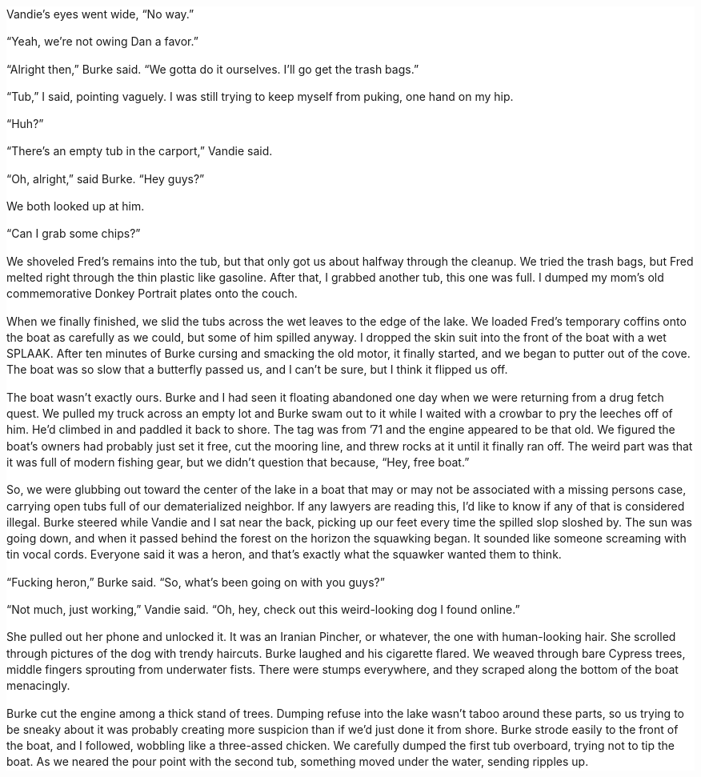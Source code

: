 Vandie’s eyes went wide, “No way.”

“Yeah, we’re not owing Dan a favor.”

“Alright then,” Burke said. “We gotta do it ourselves. I’ll go get the trash bags.”

“Tub,” I said, pointing vaguely. I was still trying to keep myself from puking, one hand on my hip.

“Huh?”

“There’s an empty tub in the carport,” Vandie said.

“Oh, alright,” said Burke. “Hey guys?”

We both looked up at him.

“Can I grab some chips?”

We shoveled Fred’s remains into the tub, but that only got us about halfway through the cleanup. We tried the trash bags, but Fred melted right through the thin plastic like gasoline. After that, I grabbed another tub, this one was full. I dumped my mom’s old commemorative Donkey Portrait plates onto the couch.

When we finally finished, we slid the tubs across the wet leaves to the edge of the lake. We loaded Fred’s temporary coffins onto the boat as carefully as we could, but some of him spilled anyway. I dropped the skin suit into the front of the boat with a wet SPLAAK. After ten minutes of Burke cursing and smacking the old motor, it finally started, and we began to putter out of the cove. The boat was so slow that a butterfly passed us, and I can’t be sure, but I think it flipped us off.

The boat wasn’t exactly ours. Burke and I had seen it floating abandoned one day when we were returning from a drug fetch quest. We pulled my truck across an empty lot and Burke swam out to it while I waited with a crowbar to pry the leeches off of him. He’d climbed in and paddled it back to shore. The tag was from ’71 and the engine appeared to be that old. We figured the boat’s owners had probably just set it free, cut the mooring line, and threw rocks at it until it finally ran off. The weird part was that it was full of modern fishing gear, but we didn’t question that because, “Hey, free boat.”

So, we were glubbing out toward the center of the lake in a boat that may or may not be associated with a missing persons case, carrying open tubs full of our dematerialized neighbor. If any lawyers are reading this, I’d like to know if any of that is considered illegal. Burke steered while Vandie and I sat near the back, picking up our feet every time the spilled slop sloshed by. The sun was going down, and when it passed behind the forest on the horizon the squawking began. It sounded like someone screaming with tin vocal cords. Everyone said it was a heron, and that’s exactly what the squawker wanted them to think.

“Fucking heron,” Burke said. “So, what’s been going on with you guys?”

“Not much, just working,” Vandie said. “Oh, hey, check out this weird-looking dog I found online.”

She pulled out her phone and unlocked it. It was an Iranian Pincher, or whatever, the one with human-looking hair. She scrolled through pictures of the dog with trendy haircuts. Burke laughed and his cigarette flared. We weaved through bare Cypress trees, middle fingers sprouting from underwater fists. There were stumps everywhere, and they scraped along the bottom of the boat menacingly.

Burke cut the engine among a thick stand of trees. Dumping refuse into the lake wasn’t taboo around these parts, so us trying to be sneaky about it was probably creating more suspicion than if we’d just done it from shore. Burke strode easily to the front of the boat, and I followed, wobbling like a three-assed chicken. We carefully dumped the first tub overboard, trying not to tip the boat. As we neared the pour point with the second tub, something moved under the water, sending ripples up.
